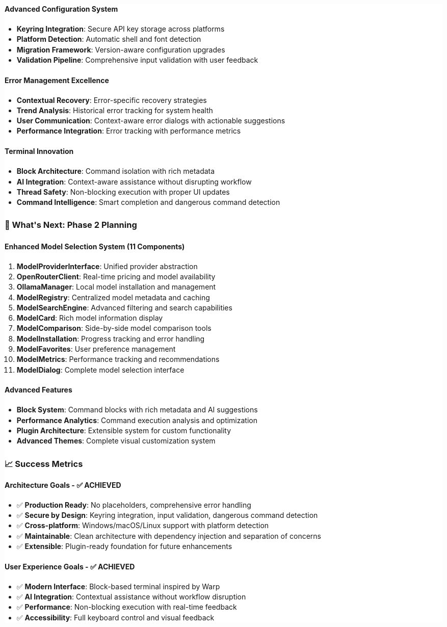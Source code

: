 #### **Advanced Configuration System**
- **Keyring Integration**: Secure API key storage across platforms
- **Platform Detection**: Automatic shell and font detection
- **Migration Framework**: Version-aware configuration upgrades
- **Validation Pipeline**: Comprehensive input validation with user feedback

#### **Error Management Excellence**  
- **Contextual Recovery**: Error-specific recovery strategies
- **Trend Analysis**: Historical error tracking for system health
- **User Communication**: Context-aware error dialogs with actionable suggestions
- **Performance Integration**: Error tracking with performance metrics

#### **Terminal Innovation**
- **Block Architecture**: Command isolation with rich metadata
- **AI Integration**: Context-aware assistance without disrupting workflow
- **Thread Safety**: Non-blocking execution with proper UI updates
- **Command Intelligence**: Smart completion and dangerous command detection

### 🚀 What's Next: Phase 2 Planning

#### **Enhanced Model Selection System** (11 Components)
1. **ModelProviderInterface**: Unified provider abstraction
2. **OpenRouterClient**: Real-time pricing and model availability  
3. **OllamaManager**: Local model installation and management
4. **ModelRegistry**: Centralized model metadata and caching
5. **ModelSearchEngine**: Advanced filtering and search capabilities
6. **ModelCard**: Rich model information display
7. **ModelComparison**: Side-by-side model comparison tools
8. **ModelInstallation**: Progress tracking and error handling
9. **ModelFavorites**: User preference management
10. **ModelMetrics**: Performance tracking and recommendations
11. **ModelDialog**: Complete model selection interface

#### **Advanced Features**
- **Block System**: Command blocks with rich metadata and AI suggestions
- **Performance Analytics**: Command execution analysis and optimization
- **Plugin Architecture**: Extensible system for custom functionality
- **Advanced Themes**: Complete visual customization system

### 📈 Success Metrics

#### **Architecture Goals - ✅ ACHIEVED**
- ✅ **Production Ready**: No placeholders, comprehensive error handling
- ✅ **Secure by Design**: Keyring integration, input validation, dangerous command detection  
- ✅ **Cross-platform**: Windows/macOS/Linux support with platform detection
- ✅ **Maintainable**: Clean architecture with dependency injection and separation of concerns
- ✅ **Extensible**: Plugin-ready foundation for future enhancements

#### **User Experience Goals - ✅ ACHIEVED**
- ✅ **Modern Interface**: Block-based terminal inspired by Warp
- ✅ **AI Integration**: Contextual assistance without workflow disruption
- ✅ **Performance**: Non-blocking execution with real-time feedback
- ✅ **Accessibility**: Full keyboard control and visual feedback
